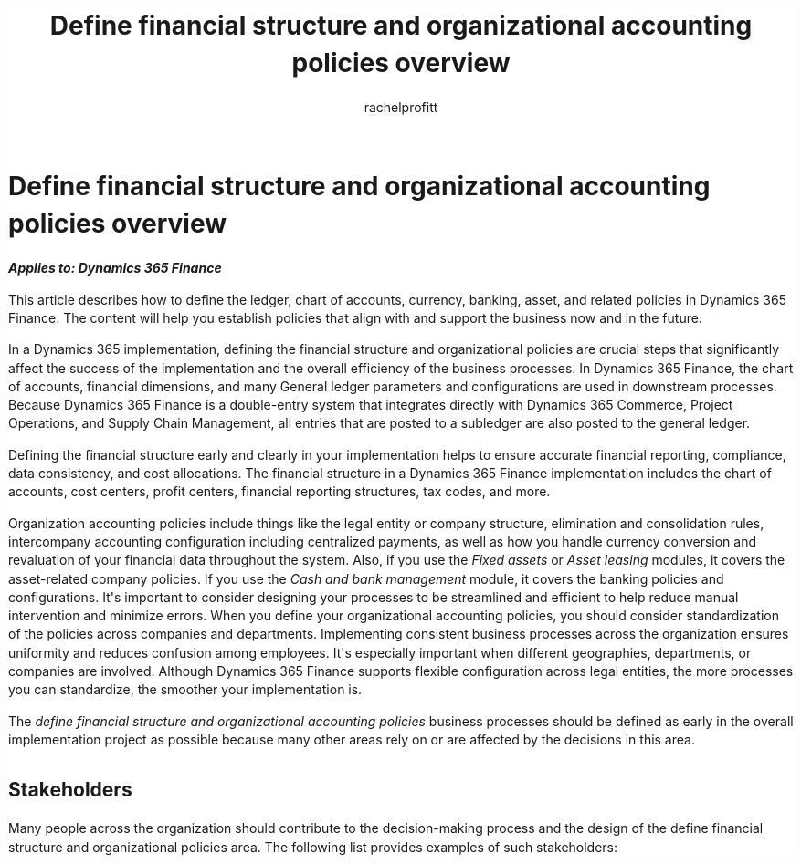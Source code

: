 ﻿---
title: Define financial structure and organizational accounting policies overview
description: Learn how you can use Dynamics 365 products to support the organization's business processes to define the financial structure and organizational accounting policies.
ms.date: 11/10/2023
ms.topic: conceptual
author: rachelprofitt
ms.author: raprofit
---

# Define financial structure and organizational accounting policies overview

***Applies to: Dynamics 365 Finance***

This article describes how to define the ledger, chart of accounts, currency, banking, asset, and related policies in Dynamics 365 Finance. The content will help you establish policies that align with and support the business now and in the future.

In a Dynamics 365 implementation, defining the financial structure and organizational policies are crucial steps that significantly affect the success of the implementation and the overall efficiency of the business processes. In Dynamics 365 Finance, the chart of accounts, financial dimensions, and many General ledger parameters and configurations are used in downstream processes. Because Dynamics 365 Finance is a double-entry system that integrates directly with Dynamics 365 Commerce, Project Operations, and Supply Chain Management, all entries that are posted to a subledger are also posted to the general ledger.

Defining the financial structure early and clearly in your implementation helps to ensure accurate financial reporting, compliance, data consistency, and cost allocations. The financial structure in a Dynamics 365 Finance implementation includes the chart of accounts, cost centers, profit centers, financial reporting structures, tax codes, and more.

Organization accounting policies include things like the legal entity or company structure, elimination and consolidation rules, intercompany accounting configuration including centralized payments, as well as how you handle currency conversion and revaluation of your financial data throughout the system. Also, if you use the *Fixed assets* or *Asset leasing* modules, it covers the asset-related company policies. If you use the *Cash and bank management* module, it covers the banking policies and configurations. It's important to consider designing your processes to be streamlined and efficient to help reduce manual intervention and minimize errors. When you define your organizational accounting policies, you should consider standardization of the policies across companies and departments. Implementing consistent business processes across the organization ensures uniformity and reduces confusion among employees. It's especially important when different geographies, departments, or companies are involved. Although Dynamics 365 Finance supports flexible configuration across legal entities, the more processes you can standardize, the smoother your implementation is.

The *define financial structure and organizational accounting policies* business processes should be defined as early in the overall implementation project as possible because many other areas rely on or are affected by the decisions in this area.

## Stakeholders 

Many people across the organization should contribute to the decision-making process and the design of the define financial structure and organizational policies area. The following list provides examples of such stakeholders:
